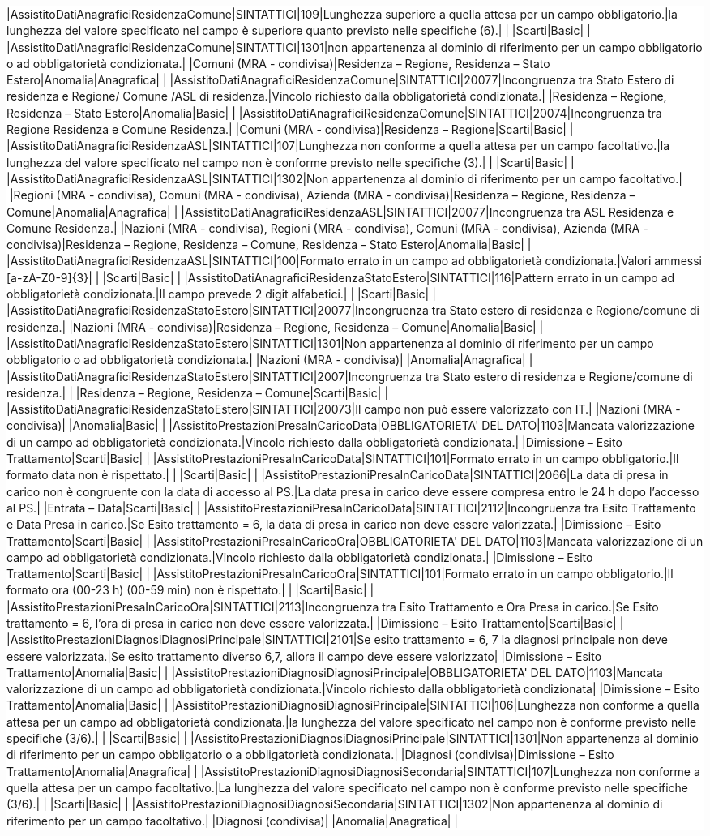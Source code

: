|AssistitoDatiAnagraficiResidenzaComune|SINTATTICI|109|Lunghezza superiore a quella attesa per un campo obbligatorio.|la lunghezza del valore specificato nel campo è superiore quanto previsto nelle specifiche (6).| | |Scarti|Basic| |
|AssistitoDatiAnagraficiResidenzaComune|SINTATTICI|1301|non appartenenza al dominio di riferimento per un campo obbligatorio o ad obbligatorietà condizionata.| |Comuni (MRA - condivisa)|Residenza – Regione, Residenza – Stato Estero|Anomalia|Anagrafica| |
|AssistitoDatiAnagraficiResidenzaComune|SINTATTICI|20077|Incongruenza tra Stato Estero di residenza e Regione/ Comune /ASL di residenza.|Vincolo richiesto dalla obbligatorietà condizionata.| |Residenza – Regione, Residenza – Stato Estero|Anomalia|Basic| |
|AssistitoDatiAnagraficiResidenzaComune|SINTATTICI|20074|Incongruenza tra Regione Residenza e Comune Residenza.| |Comuni (MRA - condivisa)|Residenza – Regione|Scarti|Basic| |
|AssistitoDatiAnagraficiResidenzaASL|SINTATTICI|107|Lunghezza non conforme a quella attesa per un campo facoltativo.|la lunghezza del valore specificato nel campo non è conforme previsto nelle specifiche (3).| | |Scarti|Basic| |
|AssistitoDatiAnagraficiResidenzaASL|SINTATTICI|1302|Non appartenenza al dominio di riferimento per un campo facoltativo.| |Regioni (MRA - condivisa), Comuni (MRA - condivisa), Azienda (MRA - condivisa)|Residenza – Regione, Residenza – Comune|Anomalia|Anagrafica| |
|AssistitoDatiAnagraficiResidenzaASL|SINTATTICI|20077|Incongruenza tra ASL Residenza e Comune Residenza.| |Nazioni (MRA - condivisa), Regioni (MRA - condivisa), Comuni (MRA - condivisa), Azienda (MRA - condivisa)|Residenza – Regione, Residenza – Comune, Residenza – Stato Estero|Anomalia|Basic| |
|AssistitoDatiAnagraficiResidenzaASL|SINTATTICI|100|Formato errato in un campo ad obbligatorietà condizionata.|Valori ammessi [a-zA-Z0-9]{3}| | |Scarti|Basic| |
|AssistitoDatiAnagraficiResidenzaStatoEstero|SINTATTICI|116|Pattern errato in un campo ad obbligatorietà condizionata.|Il campo prevede 2 digit alfabetici.| | |Scarti|Basic| |
|AssistitoDatiAnagraficiResidenzaStatoEstero|SINTATTICI|20077|Incongruenza tra Stato estero di residenza e Regione/comune di residenza.| |Nazioni (MRA - condivisa)|Residenza – Regione, Residenza – Comune|Anomalia|Basic| |
|AssistitoDatiAnagraficiResidenzaStatoEstero|SINTATTICI|1301|Non appartenenza al dominio di riferimento per un campo obbligatorio o ad obbligatorietà condizionata.| |Nazioni (MRA - condivisa)| |Anomalia|Anagrafica| |
|AssistitoDatiAnagraficiResidenzaStatoEstero|SINTATTICI|2007|Incongruenza tra Stato estero di residenza e Regione/comune di residenza.| | |Residenza – Regione, Residenza – Comune|Scarti|Basic| |
|AssistitoDatiAnagraficiResidenzaStatoEstero|SINTATTICI|20073|Il campo non può essere valorizzato con IT.| |Nazioni (MRA - condivisa)| |Anomalia|Basic| |
|AssistitoPrestazioniPresaInCaricoData|OBBLIGATORIETA' DEL DATO|1103|Mancata valorizzazione di un campo ad obbligatorietà condizionata.|Vincolo richiesto dalla obbligatorietà condizionata.| |Dimissione – Esito Trattamento|Scarti|Basic| |
|AssistitoPrestazioniPresaInCaricoData|SINTATTICI|101|Formato errato in un campo obbligatorio.|Il formato data non è rispettato.| | |Scarti|Basic| |
|AssistitoPrestazioniPresaInCaricoData|SINTATTICI|2066|La data di presa in carico non è congruente con la data di accesso al PS.|La data presa in carico deve essere compresa entro le 24 h dopo l’accesso al PS.| |Entrata – Data|Scarti|Basic| |
|AssistitoPrestazioniPresaInCaricoData|SINTATTICI|2112|Incongruenza tra Esito Trattamento e Data Presa in carico.|Se Esito trattamento = 6, la data di presa in carico non deve essere valorizzata.| |Dimissione – Esito Trattamento|Scarti|Basic| |
|AssistitoPrestazioniPresaInCaricoOra|OBBLIGATORIETA' DEL DATO|1103|Mancata valorizzazione di un campo ad obbligatorietà condizionata.|Vincolo richiesto dalla obbligatorietà condizionata.| |Dimissione – Esito Trattamento|Scarti|Basic| |
|AssistitoPrestazioniPresaInCaricoOra|SINTATTICI|101|Formato errato in un campo obbligatorio.|Il formato ora (00-23 h) (00-59 min) non è rispettato.| | |Scarti|Basic| |
|AssistitoPrestazioniPresaInCaricoOra|SINTATTICI|2113|Incongruenza tra Esito Trattamento e Ora Presa in carico.|Se Esito trattamento = 6, l’ora di presa in carico non deve essere valorizzata.| |Dimissione – Esito Trattamento|Scarti|Basic| |
|AssistitoPrestazioniDiagnosiDiagnosiPrincipale|SINTATTICI|2101|Se esito trattamento = 6, 7 la diagnosi principale non deve essere valorizzata.|Se esito trattamento diverso 6,7, allora il campo deve essere valorizzato| |Dimissione – Esito Trattamento|Anomalia|Basic| |
|AssistitoPrestazioniDiagnosiDiagnosiPrincipale|OBBLIGATORIETA' DEL DATO|1103|Mancata valorizzazione di un campo ad obbligatorietà condizionata.|Vincolo richiesto dalla obbligatorietà condizionata| |Dimissione – Esito Trattamento|Anomalia|Basic| |
|AssistitoPrestazioniDiagnosiDiagnosiPrincipale|SINTATTICI|106|Lunghezza non conforme a quella attesa per un campo ad obbligatorietà condizionata.|la lunghezza del valore specificato nel campo non è conforme previsto nelle specifiche (3/6).| | |Scarti|Basic| |
|AssistitoPrestazioniDiagnosiDiagnosiPrincipale|SINTATTICI|1301|Non appartenenza al dominio di riferimento per un campo obbligatorio o a obbligatorietà condizionata.| |Diagnosi (condivisa)|Dimissione – Esito Trattamento|Anomalia|Anagrafica| |
|AssistitoPrestazioniDiagnosiDiagnosiSecondaria|SINTATTICI|107|Lunghezza non conforme a quella attesa per un campo facoltativo.|La lunghezza del valore specificato nel campo non è conforme previsto nelle specifiche (3/6).| | |Scarti|Basic| |
|AssistitoPrestazioniDiagnosiDiagnosiSecondaria|SINTATTICI|1302|Non appartenenza al dominio di riferimento per un campo facoltativo.| |Diagnosi (condivisa)| |Anomalia|Anagrafica| |